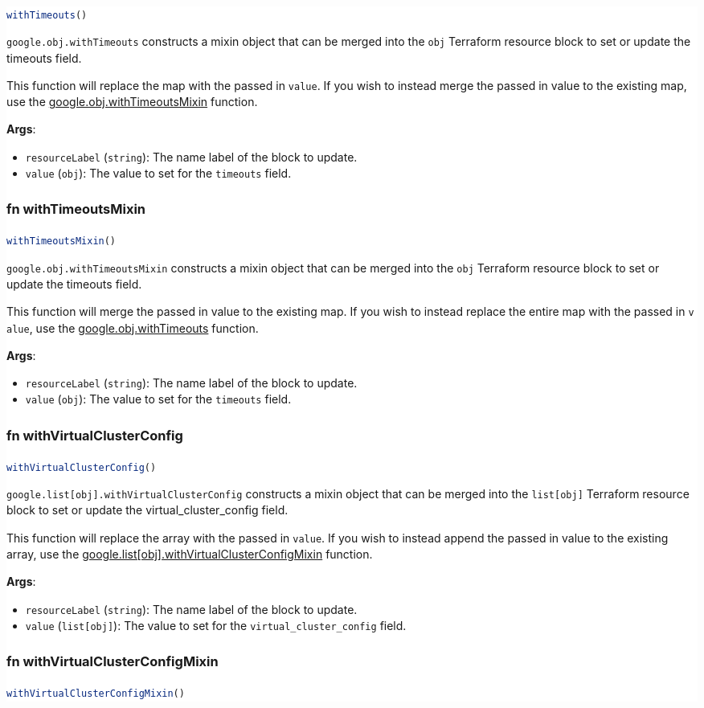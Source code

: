 ```ts
withTimeouts()
```

`google.obj.withTimeouts` constructs a mixin object that can be merged into the `obj`
Terraform resource block to set or update the timeouts field.

This function will replace the map with the passed in `value`. If you wish to instead merge the
passed in value to the existing map, use the [google.obj.withTimeoutsMixin](TODO) function.

**Args**:
  - `resourceLabel` (`string`): The name label of the block to update.
  - `value` (`obj`): The value to set for the `timeouts` field.


### fn withTimeoutsMixin

```ts
withTimeoutsMixin()
```

`google.obj.withTimeoutsMixin` constructs a mixin object that can be merged into the `obj`
Terraform resource block to set or update the timeouts field.

This function will merge the passed in value to the existing map. If you wish
to instead replace the entire map with the passed in `value`, use the [google.obj.withTimeouts](TODO)
function.


**Args**:
  - `resourceLabel` (`string`): The name label of the block to update.
  - `value` (`obj`): The value to set for the `timeouts` field.


### fn withVirtualClusterConfig

```ts
withVirtualClusterConfig()
```

`google.list[obj].withVirtualClusterConfig` constructs a mixin object that can be merged into the `list[obj]`
Terraform resource block to set or update the virtual_cluster_config field.

This function will replace the array with the passed in `value`. If you wish to instead append the
passed in value to the existing array, use the [google.list[obj].withVirtualClusterConfigMixin](TODO) function.


**Args**:
  - `resourceLabel` (`string`): The name label of the block to update.
  - `value` (`list[obj]`): The value to set for the `virtual_cluster_config` field.


### fn withVirtualClusterConfigMixin

```ts
withVirtualClusterConfigMixin()
```
